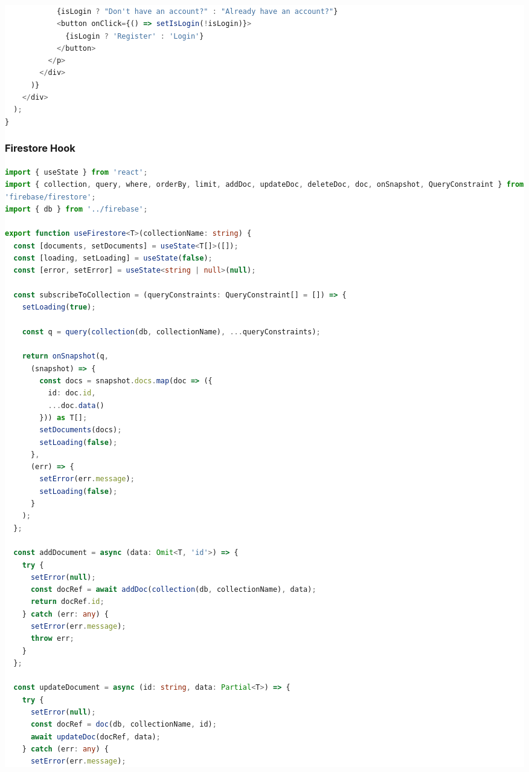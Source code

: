 ```typescript
            {isLogin ? "Don't have an account?" : "Already have an account?"}
            <button onClick={() => setIsLogin(!isLogin)}>
              {isLogin ? 'Register' : 'Login'}
            </button>
          </p>
        </div>
      )}
    </div>
  );
}
```

### Firestore Hook
```typescript
import { useState } from 'react';
import { collection, query, where, orderBy, limit, addDoc, updateDoc, deleteDoc, doc, onSnapshot, QueryConstraint } from 'firebase/firestore';
import { db } from '../firebase';

export function useFirestore<T>(collectionName: string) {
  const [documents, setDocuments] = useState<T[]>([]);
  const [loading, setLoading] = useState(false);
  const [error, setError] = useState<string | null>(null);

  const subscribeToCollection = (queryConstraints: QueryConstraint[] = []) => {
    setLoading(true);
    
    const q = query(collection(db, collectionName), ...queryConstraints);
    
    return onSnapshot(q, 
      (snapshot) => {
        const docs = snapshot.docs.map(doc => ({
          id: doc.id,
          ...doc.data()
        })) as T[];
        setDocuments(docs);
        setLoading(false);
      },
      (err) => {
        setError(err.message);
        setLoading(false);
      }
    );
  };

  const addDocument = async (data: Omit<T, 'id'>) => {
    try {
      setError(null);
      const docRef = await addDoc(collection(db, collectionName), data);
      return docRef.id;
    } catch (err: any) {
      setError(err.message);
      throw err;
    }
  };

  const updateDocument = async (id: string, data: Partial<T>) => {
    try {
      setError(null);
      const docRef = doc(db, collectionName, id);
      await updateDoc(docRef, data);
    } catch (err: any) {
      setError(err.message);
```